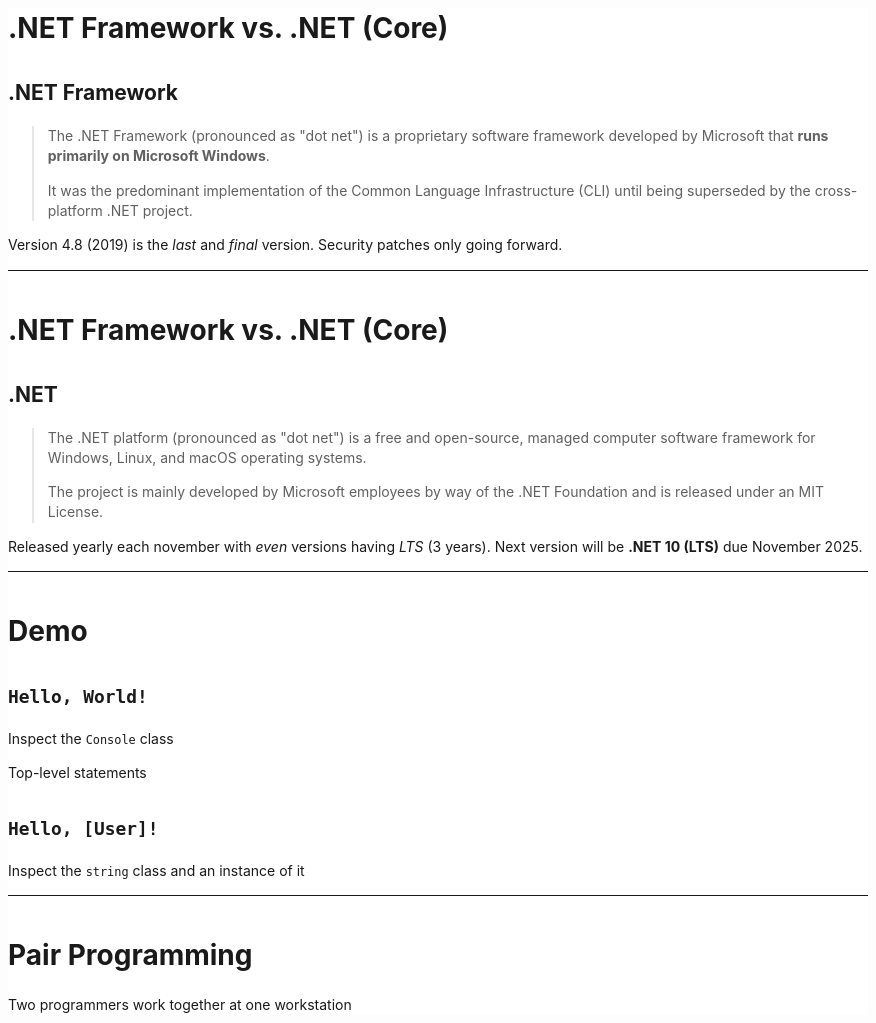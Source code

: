 
# .NET Framework vs. .NET (Core)

## .NET Framework

> The .NET Framework (pronounced as "dot net") is a proprietary software framework developed by Microsoft that **runs primarily on Microsoft Windows**.
>
> It was the predominant implementation of the Common Language Infrastructure (CLI) until being superseded by the cross-platform .NET project.

Version 4.8 (2019) is the *last* and *final* version.
Security patches only going forward.

---

# .NET Framework vs. .NET (Core)

## .NET

> The .NET platform (pronounced as "dot net") is a free and open-source, managed computer software framework for Windows, Linux, and macOS operating systems.
>
> The project is mainly developed by Microsoft employees by way of the .NET Foundation and is released under an MIT License.

Released yearly each november with *even* versions having *LTS* (3 years).
Next version will be **.NET 10 (LTS)** due November 2025.

---

# Demo

## `Hello, World!`

Inspect the `Console` class

Top-level statements

## `Hello, [User]!`

Inspect the `string` class and an instance of it

---

# Pair Programming

Two programmers work together at one workstation
